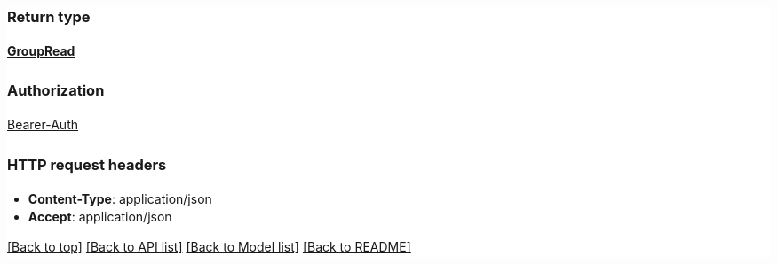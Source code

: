 ### Return type

[**GroupRead**](GroupRead.md)

### Authorization

[Bearer-Auth](../README.md#Bearer-Auth)

### HTTP request headers

 - **Content-Type**: application/json
 - **Accept**: application/json

[[Back to top]](#) [[Back to API list]](../README.md#documentation-for-api-endpoints) [[Back to Model list]](../README.md#documentation-for-models) [[Back to README]](../README.md)

